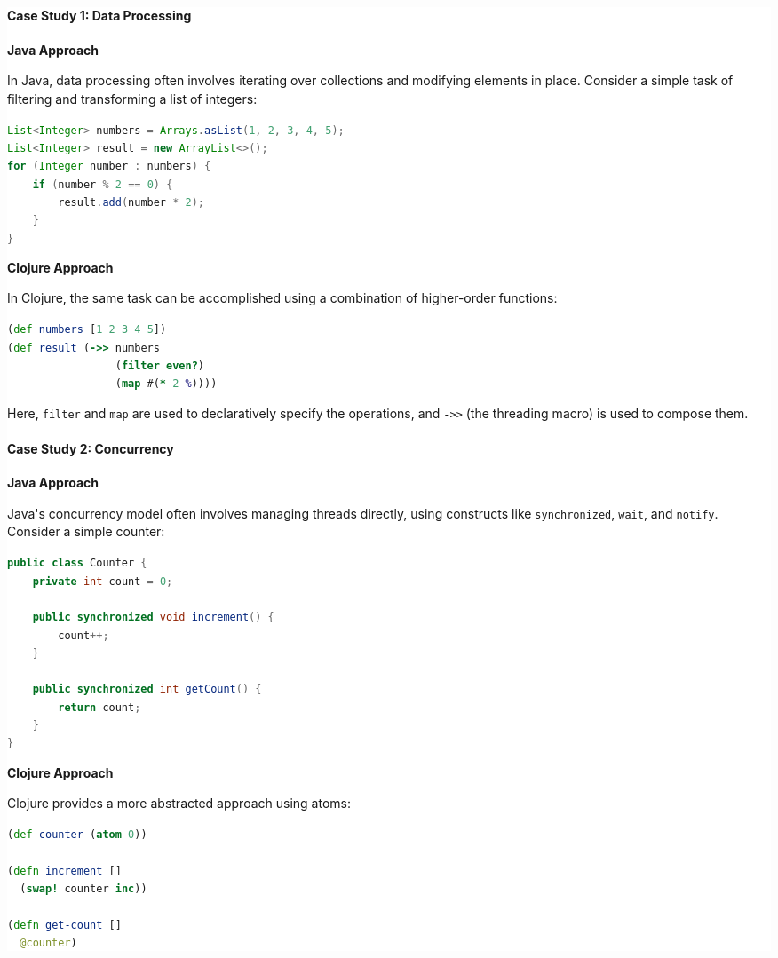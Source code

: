 #### Case Study 1: Data Processing

**Java Approach**

In Java, data processing often involves iterating over collections and modifying elements in place. Consider a simple task of filtering and transforming a list of integers:

```java
List<Integer> numbers = Arrays.asList(1, 2, 3, 4, 5);
List<Integer> result = new ArrayList<>();
for (Integer number : numbers) {
    if (number % 2 == 0) {
        result.add(number * 2);
    }
}
```

**Clojure Approach**

In Clojure, the same task can be accomplished using a combination of higher-order functions:

```clojure
(def numbers [1 2 3 4 5])
(def result (->> numbers
                 (filter even?)
                 (map #(* 2 %))))
```

Here, `filter` and `map` are used to declaratively specify the operations, and `->>` (the threading macro) is used to compose them.

#### Case Study 2: Concurrency

**Java Approach**

Java's concurrency model often involves managing threads directly, using constructs like `synchronized`, `wait`, and `notify`. Consider a simple counter:

```java
public class Counter {
    private int count = 0;

    public synchronized void increment() {
        count++;
    }

    public synchronized int getCount() {
        return count;
    }
}
```

**Clojure Approach**

Clojure provides a more abstracted approach using atoms:

```clojure
(def counter (atom 0))

(defn increment []
  (swap! counter inc))

(defn get-count []
  @counter)
```
